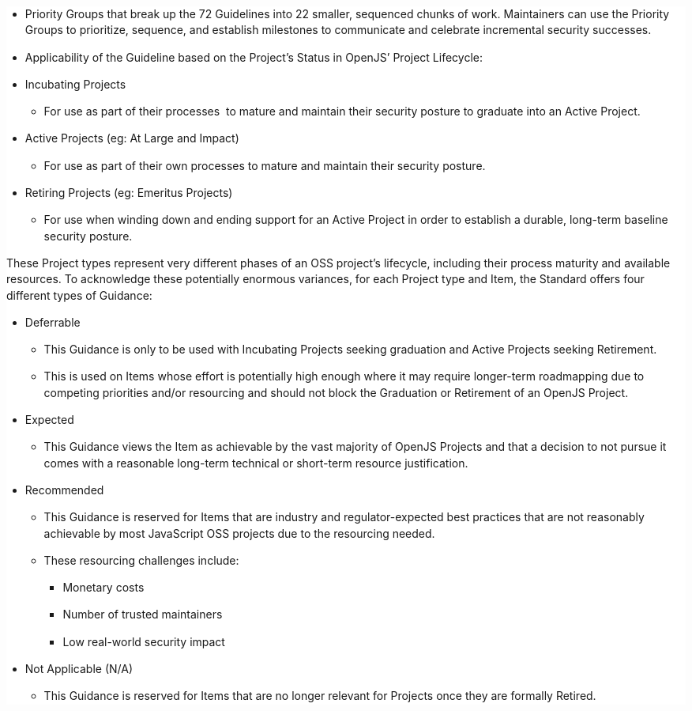 - Priority Groups that break up the 72 Guidelines into 22 smaller, sequenced chunks of work. Maintainers can use the Priority Groups to prioritize, sequence, and establish milestones to communicate and celebrate incremental security successes.

* Applicability of the Guideline based on the Project’s Status in OpenJS’ Project Lifecycle:

- Incubating Projects

  - For use as part of their processes  to mature and maintain their security posture to graduate into an Active Project.

- Active Projects (eg: At Large and Impact)

  - For use as part of their own processes to mature and maintain their security posture.

- Retiring Projects (eg: Emeritus Projects)

  - For use when winding down and ending support for an Active Project in order to establish a durable, long-term baseline security posture.

These Project types represent very different phases of an OSS project’s lifecycle, including their process maturity and available resources. To acknowledge these potentially enormous variances, for each Project type and Item, the Standard offers four different types of Guidance:

- Deferrable

  - This Guidance is only to be used with Incubating Projects seeking graduation and Active Projects seeking Retirement.

  - This is used on Items whose effort is potentially high enough where it may require longer-term roadmapping due to competing priorities and/or resourcing and should not block the Graduation or Retirement of an OpenJS Project.

- Expected

  - This Guidance views the Item as achievable by the vast majority of OpenJS Projects and that a decision to not pursue it comes with a reasonable long-term technical or short-term resource justification.

- Recommended

  - This Guidance is reserved for Items that are industry and regulator-expected best practices that are not reasonably achievable by most JavaScript OSS projects due to the resourcing needed.

  - These resourcing challenges include:

    - Monetary costs

    - Number of trusted maintainers

    - Low real-world security impact

- Not Applicable (N/A)

  - This Guidance is reserved for Items that are no longer relevant for Projects once they are formally Retired.
